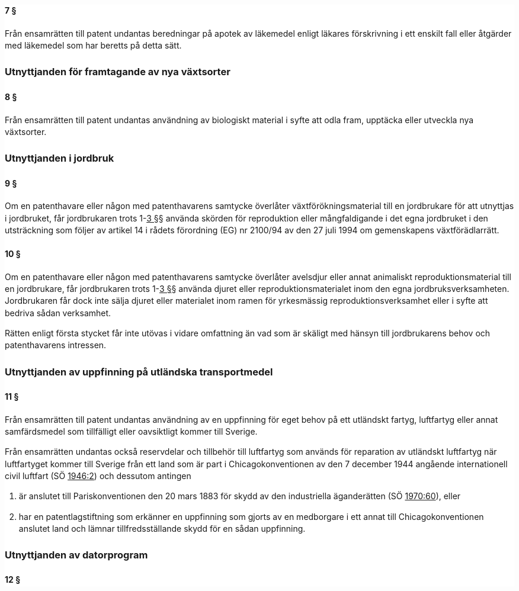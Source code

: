#### 7 §

Från ensamrätten till patent undantas beredningar på apotek av läkemedel enligt läkares förskrivning i ett enskilt fall eller åtgärder med läkemedel som har beretts på detta sätt.

### Utnyttjanden för framtagande av nya växtsorter

#### 8 §

Från ensamrätten till patent undantas användning av biologiskt material i syfte att odla fram, upptäcka eller utveckla nya växtsorter.

### Utnyttjanden i jordbruk

#### 9 §

Om en patenthavare eller någon med patenthavarens samtycke överlåter växtförökningsmaterial till en jordbrukare för att utnyttjas i jordbruket, får jordbrukaren trots 1-[3 §](#kap3.3)§ använda skörden för reproduktion eller mångfaldigande i det egna jordbruket i den utsträckning som följer av artikel 14 i rådets förordning (EG) nr 2100/94 av den 27 juli 1994 om gemenskapens växtförädlarrätt.

#### 10 §

Om en patenthavare eller någon med patenthavarens samtycke överlåter avelsdjur eller annat animaliskt reproduktionsmaterial till en jordbrukare, får jordbrukaren trots 1-[3 §](#kap3.3)§ använda djuret eller reproduktionsmaterialet inom den egna jordbruksverksamheten. Jordbrukaren får dock inte sälja djuret eller materialet inom ramen för yrkesmässig reproduktionsverksamhet eller i syfte att bedriva sådan verksamhet.

Rätten enligt första stycket får inte utövas i vidare omfattning än vad som är skäligt med hänsyn till jordbrukarens behov och patenthavarens intressen.

### Utnyttjanden av uppfinning på utländska transportmedel

#### 11 §

Från ensamrätten till patent undantas användning av en uppfinning för eget behov på ett utländskt fartyg, luftfartyg eller annat samfärdsmedel som tillfälligt eller oavsiktligt kommer till Sverige.

Från ensamrätten undantas också reservdelar och tillbehör till luftfartyg som används för reparation av utländskt luftfartyg när luftfartyget kommer till Sverige från ett land som är part i Chicagokonventionen av den 7 december 1944 angående internationell civil luftfart (SÖ [1946:2](https://selex.se/eli/sfs/1946/2)) och dessutom antingen

1. är anslutet till Pariskonventionen den 20 mars 1883 för skydd av den industriella äganderätten (SÖ [1970:60](https://selex.se/eli/sfs/1970/60)), eller

2. har en patentlagstiftning som erkänner en uppfinning som gjorts av en medborgare i ett annat till Chicagokonventionen anslutet land och lämnar tillfredsställande skydd för en sådan uppfinning.

### Utnyttjanden av datorprogram

#### 12 §

